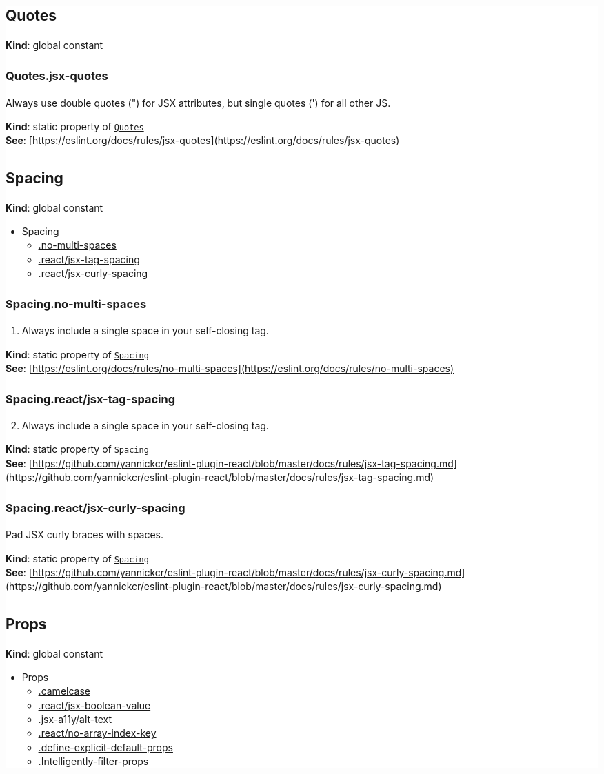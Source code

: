 ## Quotes
**Kind**: global constant  
<a name="Quotes.jsx-quotes"></a>

### Quotes.jsx-quotes
Always use double quotes (") for JSX attributes, but single quotes (') for all other JS.

**Kind**: static property of [<code>Quotes</code>](#Quotes)  
**See**: [https://eslint.org/docs/rules/jsx-quotes](https://eslint.org/docs/rules/jsx-quotes)  
<a name="Spacing"></a>

## Spacing
**Kind**: global constant  

* [Spacing](#Spacing)
    * [.no-multi-spaces](#Spacing.no-multi-spaces)
    * [.react/jsx-tag-spacing](#Spacing.react/jsx-tag-spacing)
    * [.react/jsx-curly-spacing](#Spacing.react/jsx-curly-spacing)

<a name="Spacing.no-multi-spaces"></a>

### Spacing.no-multi-spaces
1. Always include a single space in your self-closing tag.

**Kind**: static property of [<code>Spacing</code>](#Spacing)  
**See**: [https://eslint.org/docs/rules/no-multi-spaces](https://eslint.org/docs/rules/no-multi-spaces)  
<a name="Spacing.react/jsx-tag-spacing"></a>

### Spacing.react/jsx-tag-spacing
2. Always include a single space in your self-closing tag.

**Kind**: static property of [<code>Spacing</code>](#Spacing)  
**See**: [https://github.com/yannickcr/eslint-plugin-react/blob/master/docs/rules/jsx-tag-spacing.md](https://github.com/yannickcr/eslint-plugin-react/blob/master/docs/rules/jsx-tag-spacing.md)  
<a name="Spacing.react/jsx-curly-spacing"></a>

### Spacing.react/jsx-curly-spacing
Pad JSX curly braces with spaces.

**Kind**: static property of [<code>Spacing</code>](#Spacing)  
**See**: [https://github.com/yannickcr/eslint-plugin-react/blob/master/docs/rules/jsx-curly-spacing.md](https://github.com/yannickcr/eslint-plugin-react/blob/master/docs/rules/jsx-curly-spacing.md)  
<a name="Props"></a>

## Props
**Kind**: global constant  

* [Props](#Props)
    * [.camelcase](#Props.camelcase)
    * [.react/jsx-boolean-value](#Props.react/jsx-boolean-value)
    * [.jsx-a11y/alt-text](#Props.jsx-a11y/alt-text)
    * [.react/no-array-index-key](#Props.react/no-array-index-key)
    * [.define-explicit-default-props](#Props.define-explicit-default-props)
    * [.Intelligently-filter-props](#Props.Intelligently-filter-props)
